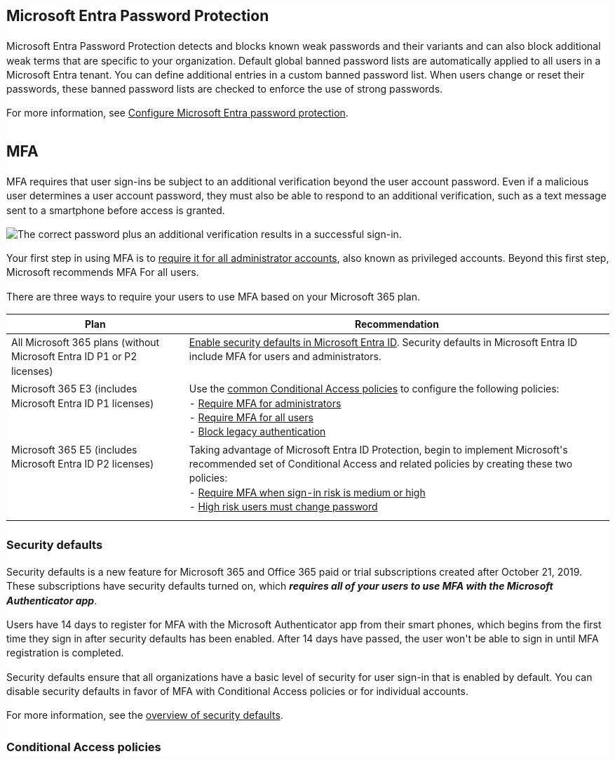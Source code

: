 ## Microsoft Entra Password Protection

Microsoft Entra Password Protection detects and blocks known weak passwords and their variants and can also block additional weak terms that are specific to your organization. Default global banned password lists are automatically applied to all users in a Microsoft Entra tenant. You can define additional entries in a custom banned password list. When users change or reset their passwords, these banned password lists are checked to enforce the use of strong passwords.

For more information, see [Configure Microsoft Entra password protection](/azure/active-directory/authentication/concept-password-ban-bad).

## MFA

MFA requires that user sign-ins be subject to an additional verification beyond the user account password. Even if a malicious user determines a user account password, they must also be able to respond to an additional verification, such as a text message sent to a smartphone before access is granted.

![The correct password plus an additional verification results in a successful sign-in.](../media/empower-people-to-work-remotely/remote-workers-mfa.png)

Your first step in using MFA is to [require it for all administrator accounts](protect-your-global-administrator-accounts.md), also known as privileged accounts. Beyond this first step, Microsoft recommends MFA For all users.

There are three ways to require your users to use MFA based on your Microsoft 365 plan.

| Plan | Recommendation |
|---------|---------|
|All Microsoft 365 plans (without Microsoft Entra ID P1 or P2 licenses)     |[Enable security defaults in Microsoft Entra ID](/azure/active-directory/fundamentals/concept-fundamentals-security-defaults). Security defaults in Microsoft Entra ID include MFA for users and administrators.   |
|Microsoft 365 E3 (includes Microsoft Entra ID P1 licenses)     | Use the [common Conditional Access policies](/azure/active-directory/conditional-access/concept-conditional-access-policy-common) to configure the following policies: <br>- [Require MFA for administrators](/azure/active-directory/conditional-access/howto-conditional-access-policy-admin-mfa) <br>- [Require MFA for all users](/azure/active-directory/conditional-access/howto-conditional-access-policy-all-users-mfa) <br> - [Block legacy authentication](/azure/active-directory/conditional-access/howto-conditional-access-policy-block-legacy)       |
|Microsoft 365 E5 (includes Microsoft Entra ID P2 licenses)     | Taking advantage of Microsoft Entra ID Protection, begin to implement Microsoft's recommended set of Conditional Access and related policies by creating these two policies:<br> - [Require MFA when sign-in risk is medium or high](/azure/active-directory/conditional-access/howto-conditional-access-policy-risk) <br>- [High risk users must change password](/azure/active-directory/conditional-access/howto-conditional-access-policy-risk-user)       |
| | |

### Security defaults

Security defaults is a new feature for Microsoft 365 and Office 365 paid or trial subscriptions created after October 21, 2019. These subscriptions have security defaults turned on, which ***requires all of your users to use MFA with the Microsoft Authenticator app***.
 
Users have 14 days to register for MFA with the Microsoft Authenticator app from their smart phones, which begins from the first time they sign in after security defaults has been enabled. After 14 days have passed, the user won't be able to sign in until MFA registration is completed.

Security defaults ensure that all organizations have a basic level of security for user sign-in that is enabled by default. You can disable security defaults in favor of MFA with Conditional Access policies or for individual accounts.

For more information, see the [overview of security defaults](/azure/active-directory/fundamentals/concept-fundamentals-security-defaults).

### Conditional Access policies
